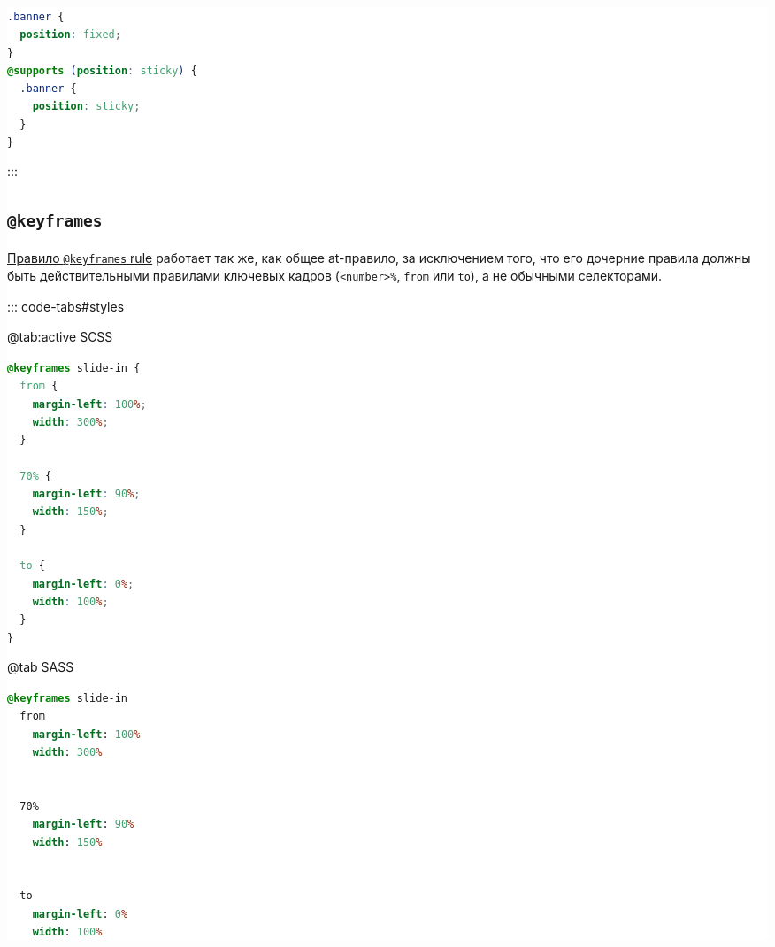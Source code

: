 ```css
.banner {
  position: fixed;
}
@supports (position: sticky) {
  .banner {
    position: sticky;
  }
}


```

:::

## `@keyframes`

[Правило `@keyframes` rule](https://developer.mozilla.org/en-US/docs/Web/CSS/@keyframes) работает так же, как общее at-правило, за исключением того, что его дочерние правила должны быть действительными правилами ключевых кадров (`<number>%`, `from` или `to`), а не обычными селекторами.

::: code-tabs#styles

@tab:active SCSS

```scss
@keyframes slide-in {
  from {
    margin-left: 100%;
    width: 300%;
  }

  70% {
    margin-left: 90%;
    width: 150%;
  }

  to {
    margin-left: 0%;
    width: 100%;
  }
}
```

@tab SASS

```sass
@keyframes slide-in
  from
    margin-left: 100%
    width: 300%


  70%
    margin-left: 90%
    width: 150%


  to
    margin-left: 0%
    width: 100%


```
